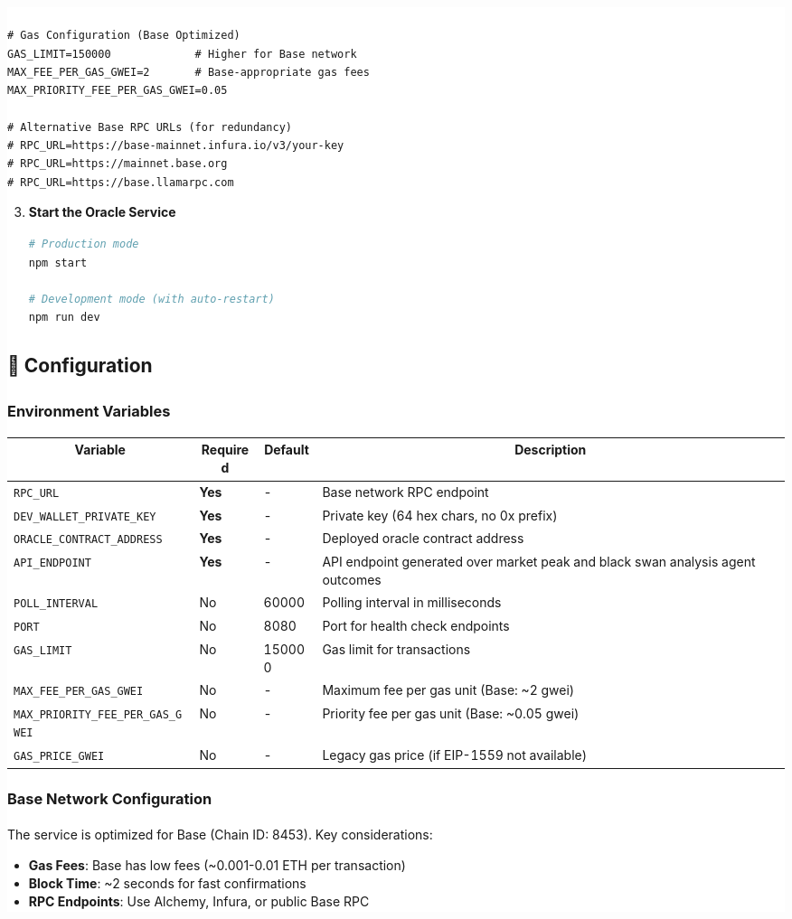    ```env

   # Gas Configuration (Base Optimized)
   GAS_LIMIT=150000             # Higher for Base network
   MAX_FEE_PER_GAS_GWEI=2       # Base-appropriate gas fees
   MAX_PRIORITY_FEE_PER_GAS_GWEI=0.05

   # Alternative Base RPC URLs (for redundancy)
   # RPC_URL=https://base-mainnet.infura.io/v3/your-key
   # RPC_URL=https://mainnet.base.org
   # RPC_URL=https://base.llamarpc.com
   ```

3. **Start the Oracle Service**

   ```bash
   # Production mode
   npm start

   # Development mode (with auto-restart)
   npm run dev
   ```

## 🔧 Configuration

### Environment Variables

| Variable                        | Required | Default | Description                                                                    |
| ------------------------------- | -------- | ------- | ------------------------------------------------------------------------------ |
| `RPC_URL`                       | **Yes**  | -       | Base network RPC endpoint                                                      |
| `DEV_WALLET_PRIVATE_KEY`        | **Yes**  | -       | Private key (64 hex chars, no 0x prefix)                                       |
| `ORACLE_CONTRACT_ADDRESS`       | **Yes**  | -       | Deployed oracle contract address                                               |
| `API_ENDPOINT`                  | **Yes**  | -       | API endpoint generated over market peak and black swan analysis agent outcomes |
| `POLL_INTERVAL`                 | No       | 60000   | Polling interval in milliseconds                                               |
| `PORT`                          | No       | 8080    | Port for health check endpoints                                                |
| `GAS_LIMIT`                     | No       | 150000  | Gas limit for transactions                                                     |
| `MAX_FEE_PER_GAS_GWEI`          | No       | -       | Maximum fee per gas unit (Base: ~2 gwei)                                       |
| `MAX_PRIORITY_FEE_PER_GAS_GWEI` | No       | -       | Priority fee per gas unit (Base: ~0.05 gwei)                                   |
| `GAS_PRICE_GWEI`                | No       | -       | Legacy gas price (if EIP-1559 not available)                                   |

### Base Network Configuration

The service is optimized for Base (Chain ID: 8453). Key considerations:

- **Gas Fees**: Base has low fees (~0.001-0.01 ETH per transaction)
- **Block Time**: ~2 seconds for fast confirmations
- **RPC Endpoints**: Use Alchemy, Infura, or public Base RPC
